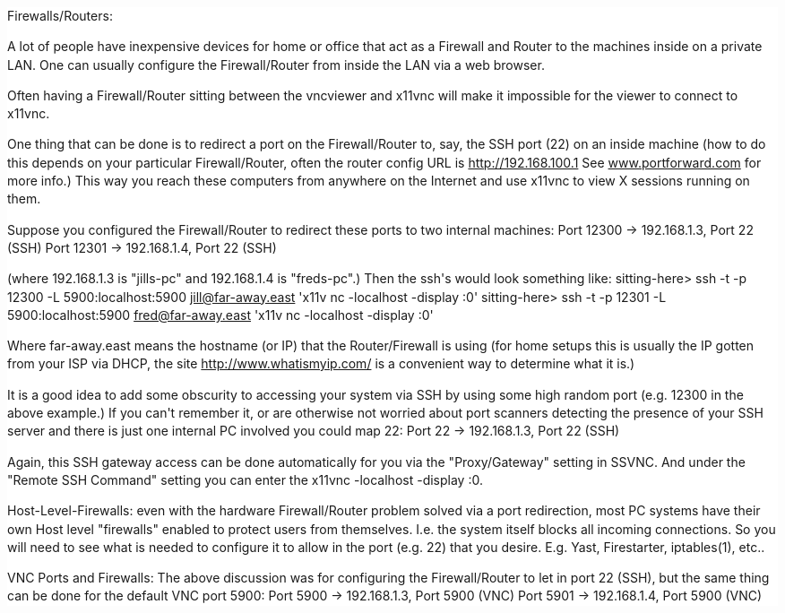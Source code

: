    Firewalls/Routers:

   A lot of people have inexpensive devices for home or office that act
   as a Firewall and Router to the machines inside on a private LAN. One
   can usually configure the Firewall/Router from inside the LAN via a
   web browser.

   Often having a Firewall/Router sitting between the vncviewer and
   x11vnc will make it impossible for the viewer to connect to x11vnc.

   One thing that can be done is to redirect a port on the
   Firewall/Router to, say, the SSH port (22) on an inside machine (how
   to do this depends on your particular Firewall/Router, often the
   router config URL is http://192.168.100.1 See www.portforward.com for
   more info.) This way you reach these computers from anywhere on the
   Internet and use x11vnc to view X sessions running on them.

   Suppose you configured the Firewall/Router to redirect these ports to
   two internal machines:
  Port 12300 -> 192.168.1.3, Port 22 (SSH)
  Port 12301 -> 192.168.1.4, Port 22 (SSH)

   (where 192.168.1.3 is "jills-pc" and 192.168.1.4 is "freds-pc".) Then
   the ssh's would look something like:
  sitting-here> ssh -t -p 12300 -L 5900:localhost:5900 jill@far-away.east 'x11v
nc -localhost -display :0'
  sitting-here> ssh -t -p 12301 -L 5900:localhost:5900 fred@far-away.east 'x11v
nc -localhost -display :0'

   Where far-away.east means the hostname (or IP) that the
   Router/Firewall is using (for home setups this is usually the IP
   gotten from your ISP via DHCP, the site http://www.whatismyip.com/ is
   a convenient way to determine what it is.)

   It is a good idea to add some obscurity to accessing your system via
   SSH by using some high random port (e.g. 12300 in the above example.)
   If you can't remember it, or are otherwise not worried about port
   scanners detecting the presence of your SSH server and there is just
   one internal PC involved you could map 22:
  Port 22 -> 192.168.1.3, Port 22 (SSH)

   Again, this SSH gateway access can be done automatically for you via
   the "Proxy/Gateway" setting in SSVNC. And under the "Remote SSH
   Command" setting you can enter the x11vnc -localhost -display :0.

   Host-Level-Firewalls: even with the hardware Firewall/Router problem
   solved via a port redirection, most PC systems have their own Host
   level "firewalls" enabled to protect users from themselves. I.e. the
   system itself blocks all incoming connections. So you will need to see
   what is needed to configure it to allow in the port (e.g. 22) that you
   desire. E.g. Yast, Firestarter, iptables(1), etc..

   VNC Ports and Firewalls: The above discussion was for configuring the
   Firewall/Router to let in port 22 (SSH), but the same thing can be
   done for the default VNC port 5900:
  Port 5900 -> 192.168.1.3, Port 5900 (VNC)
  Port 5901 -> 192.168.1.4, Port 5900 (VNC)
